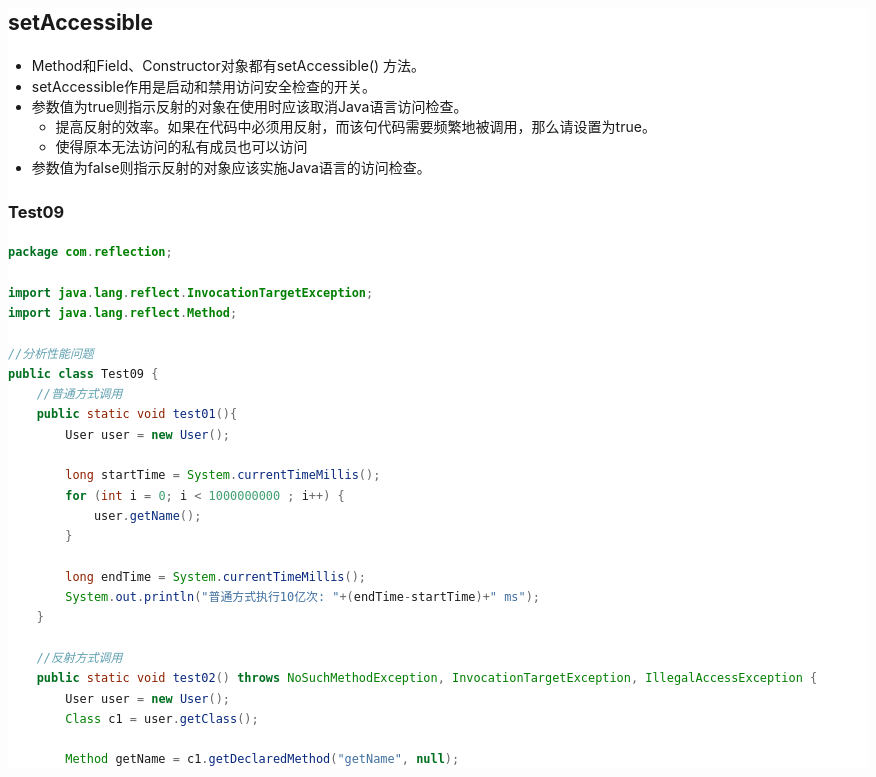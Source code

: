 ```java

```



## setAccessible

- Method和Field、Constructor对象都有setAccessible() 方法。
- setAccessible作用是启动和禁用访问安全检查的开关。
- 参数值为true则指示反射的对象在使用时应该取消Java语言访问检查。
  - 提高反射的效率。如果在代码中必须用反射，而该句代码需要频繁地被调用，那么请设置为true。
  - 使得原本无法访问的私有成员也可以访问
- 参数值为false则指示反射的对象应该实施Java语言的访问检查。



### Test09

```java
package com.reflection;

import java.lang.reflect.InvocationTargetException;
import java.lang.reflect.Method;

//分析性能问题
public class Test09 {
    //普通方式调用
    public static void test01(){
        User user = new User();

        long startTime = System.currentTimeMillis();
        for (int i = 0; i < 1000000000 ; i++) {
            user.getName();
        }

        long endTime = System.currentTimeMillis();
        System.out.println("普通方式执行10亿次: "+(endTime-startTime)+" ms");
    }

    //反射方式调用
    public static void test02() throws NoSuchMethodException, InvocationTargetException, IllegalAccessException {
        User user = new User();
        Class c1 = user.getClass();

        Method getName = c1.getDeclaredMethod("getName", null);
